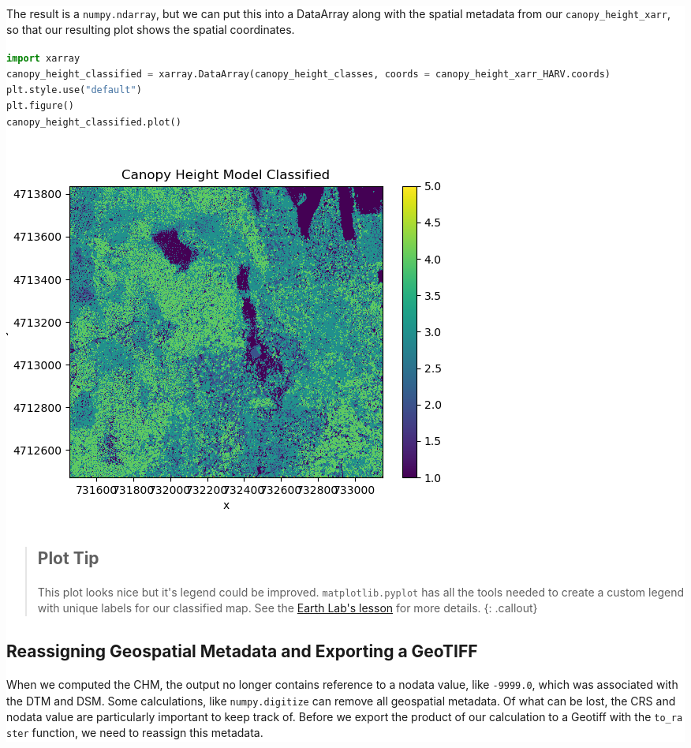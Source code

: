 The result is a `numpy.ndarray`, but we can put this into a DataArray along with the spatial metadata from our `canopy_height_xarr`, so that our resulting plot shows the spatial coordinates.

```python
import xarray
canopy_height_classified = xarray.DataArray(canopy_height_classes, coords = canopy_height_xarr_HARV.coords)
plt.style.use("default")
plt.figure()
canopy_height_classified.plot()
```
![](../fig/03-HARV-CHM-class-04.png) 


> ## Plot Tip
> This plot looks nice but it's legend could be improved. `matplotlib.pyplot` has all the tools needed to create a custom legend with unique labels for our classified map. See the [Earth Lab's lesson](https://www.earthdatascience.org/courses/earth-analytics-python/lidar-raster-data/classify-plot-raster-data-in-python/) for more details.
{: .callout}


## Reassigning Geospatial Metadata and Exporting a GeoTIFF
When we computed the CHM, the output no longer contains reference to a nodata value, like `-9999.0`, which was associated with the DTM and DSM. Some calculations, like `numpy.digitize` can remove all geospatial metadata. Of what can be lost, the CRS and nodata value are particularly important to keep track of. Before we export the product of our calculation to a Geotiff with the `to_raster` function, we need to reassign this metadata.
